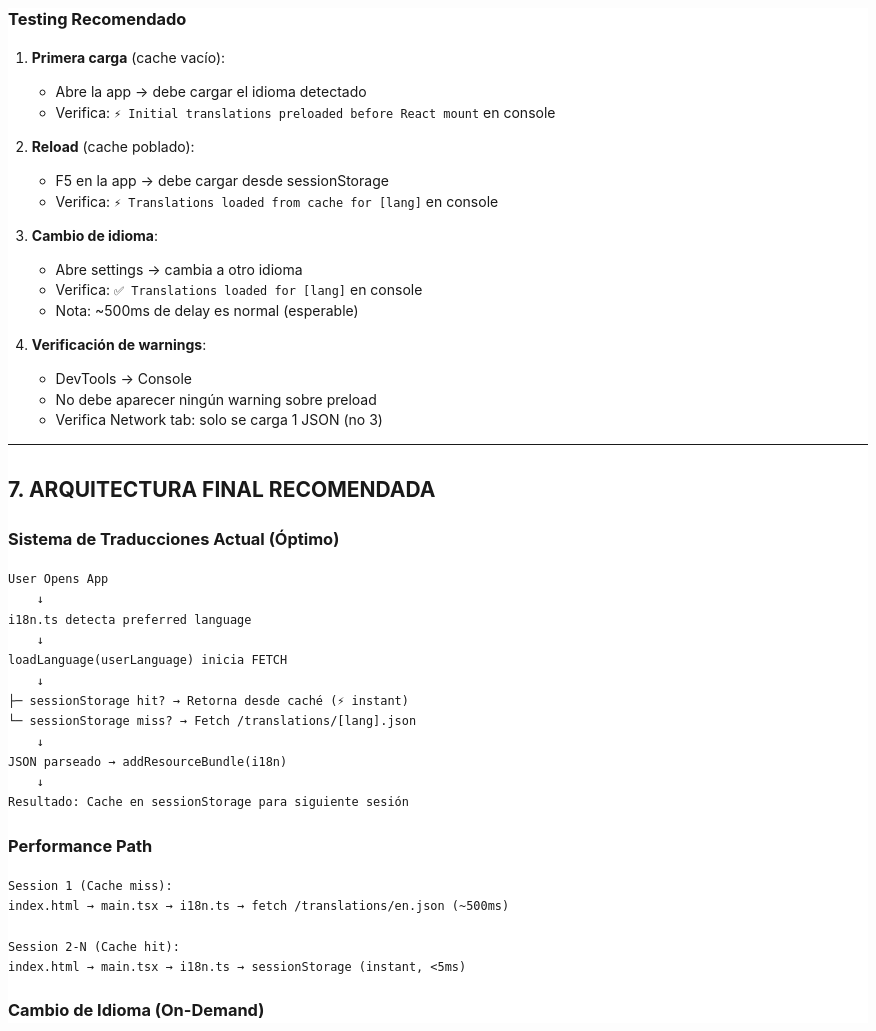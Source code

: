 ### Testing Recomendado

1. **Primera carga** (cache vacío):
   - Abre la app → debe cargar el idioma detectado
   - Verifica: `⚡ Initial translations preloaded before React mount` en console

2. **Reload** (cache poblado):
   - F5 en la app → debe cargar desde sessionStorage
   - Verifica: `⚡ Translations loaded from cache for [lang]` en console

3. **Cambio de idioma**:
   - Abre settings → cambia a otro idioma
   - Verifica: `✅ Translations loaded for [lang]` en console
   - Nota: ~500ms de delay es normal (esperable)

4. **Verificación de warnings**:
   - DevTools → Console
   - No debe aparecer ningún warning sobre preload
   - Verifica Network tab: solo se carga 1 JSON (no 3)

---

## 7. ARQUITECTURA FINAL RECOMENDADA

### Sistema de Traducciones Actual (Óptimo)

```
User Opens App
    ↓
i18n.ts detecta preferred language
    ↓
loadLanguage(userLanguage) inicia FETCH
    ↓
├─ sessionStorage hit? → Retorna desde caché (⚡ instant)
└─ sessionStorage miss? → Fetch /translations/[lang].json
    ↓
JSON parseado → addResourceBundle(i18n)
    ↓
Resultado: Cache en sessionStorage para siguiente sesión
```

### Performance Path

```
Session 1 (Cache miss):
index.html → main.tsx → i18n.ts → fetch /translations/en.json (~500ms)

Session 2-N (Cache hit):
index.html → main.tsx → i18n.ts → sessionStorage (instant, <5ms)
```

### Cambio de Idioma (On-Demand)
